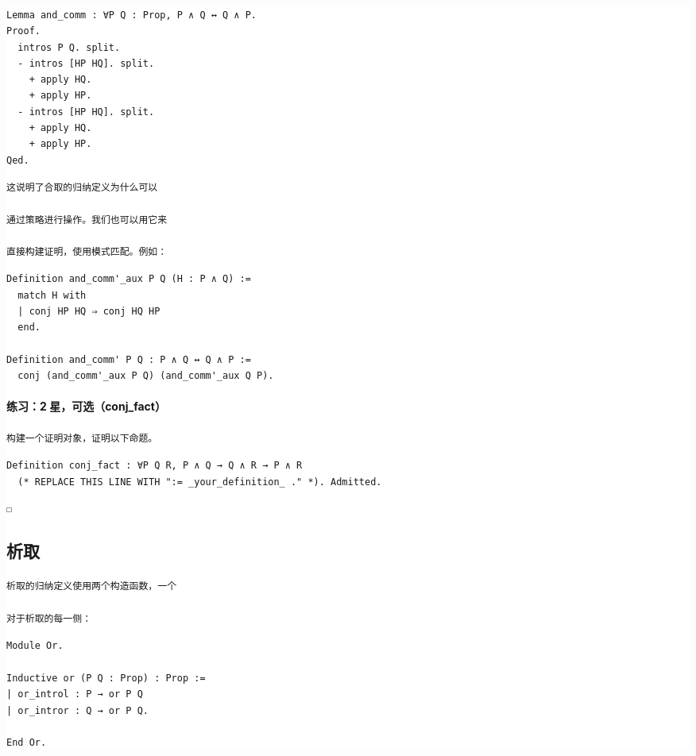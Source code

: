 ```
Lemma and_comm : ∀P Q : Prop, P ∧ Q ↔ Q ∧ P.
Proof.
  intros P Q. split.
  - intros [HP HQ]. split.
    + apply HQ.
    + apply HP.
  - intros [HP HQ]. split.
    + apply HQ.
    + apply HP.
Qed.

```

    这说明了合取的归纳定义为什么可以

    通过策略进行操作。我们也可以用它来

    直接构建证明，使用模式匹配。例如：

```
Definition and_comm'_aux P Q (H : P ∧ Q) :=
  match H with
  | conj HP HQ ⇒ conj HQ HP
  end.

Definition and_comm' P Q : P ∧ Q ↔ Q ∧ P :=
  conj (and_comm'_aux P Q) (and_comm'_aux Q P).

```

#### 练习：2 星，可选（conj_fact）

    构建一个证明对象，证明以下命题。

```
Definition conj_fact : ∀P Q R, P ∧ Q → Q ∧ R → P ∧ R 
  (* REPLACE THIS LINE WITH ":= _your_definition_ ." *). Admitted.

```

    ☐

## 析取

    析取的归纳定义使用两个构造函数，一个

    对于析取的每一侧：

```
Module Or.

Inductive or (P Q : Prop) : Prop :=
| or_introl : P → or P Q
| or_intror : Q → or P Q.

End Or.

```
